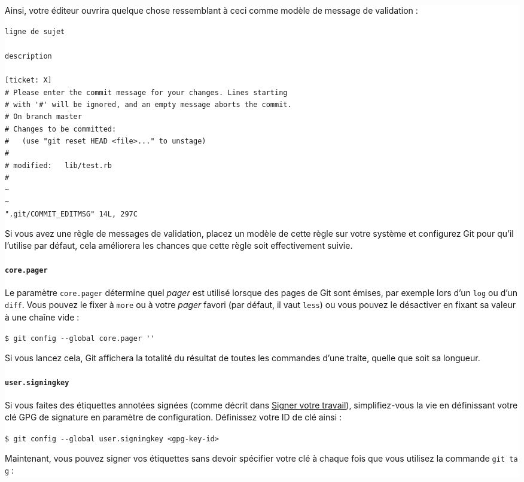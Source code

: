 Ainsi, votre éditeur ouvrira quelque chose ressemblant à ceci comme
modèle de message de validation :

``` highlight
ligne de sujet

description

[ticket: X]
# Please enter the commit message for your changes. Lines starting
# with '#' will be ignored, and an empty message aborts the commit.
# On branch master
# Changes to be committed:
#   (use "git reset HEAD <file>..." to unstage)
#
# modified:   lib/test.rb
#
~
~
".git/COMMIT_EDITMSG" 14L, 297C
```

Si vous avez une règle de messages de validation, placez un modèle de
cette règle sur votre système et configurez Git pour qu’il l’utilise par
défaut, cela améliorera les chances que cette règle soit effectivement
suivie.

#### `core.pager`

Le paramètre `core.pager` détermine quel *pager* est utilisé lorsque des
pages de Git sont émises, par exemple lors d’un `log` ou d’un `diff`.
Vous pouvez le fixer à `more` ou à votre *pager* favori (par défaut, il
vaut `less`) ou vous pouvez le désactiver en fixant sa valeur à une
chaîne vide :

``` highlight
$ git config --global core.pager ''
```

Si vous lancez cela, Git affichera la totalité du résultat de toutes les
commandes d’une traite, quelle que soit sa longueur.

#### `user.signingkey`

Si vous faites des étiquettes annotées signées (comme décrit dans
[Signer votre travail](#s_signing)), simplifiez-vous la vie en
définissant votre clé GPG de signature en paramètre de configuration.
Définissez votre ID de clé ainsi :

``` highlight
$ git config --global user.signingkey <gpg-key-id>
```

Maintenant, vous pouvez signer vos étiquettes sans devoir spécifier
votre clé à chaque fois que vous utilisez la commande `git tag` :
